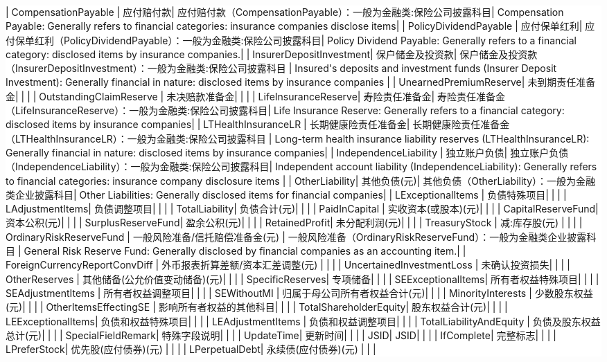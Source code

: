 | CompensationPayable | 应付赔付款| 应付赔付款（CompensationPayable）：一般为金融类:保险公司披露科目| Compensation Payable: Generally refers to financial categories: insurance companies disclose items|
| PolicyDividendPayable | 应付保单红利| 应付保单红利（PolicyDividendPayable）：一般为金融类:保险公司披露科目| Policy Dividend Payable: Generally refers to a financial category: disclosed items by insurance companies.|
| InsurerDepositInvestment| 保户储金及投资款| 保户储金及投资款（InsurerDepositInvestment）：一般为金融类:保险公司披露科目 | Insured's deposits and investment funds (Insurer Deposit Investment): Generally financial in nature: disclosed items by insurance companies |
| UnearnedPremiumReserve| 未到期责任准备金| | |
| OutstandingClaimReserve | 未决赔款准备金| | |
| LifeInsuranceReserve| 寿险责任准备金| 寿险责任准备金（LifeInsuranceReserve）：一般为金融类:保险公司披露科目| Life Insurance Reserve: Generally refers to a financial category: disclosed items by insurance companies|
| LTHealthInsuranceLR | 长期健康险责任准备金| 长期健康险责任准备金（LTHealthInsuranceLR）：一般为金融类:保险公司披露科目 | Long-term health insurance liability reserves (LTHealthInsuranceLR): Generally financial in nature: disclosed items by insurance companies|
| IndependenceLiability | 独立账户负债| 独立账户负债（IndependenceLiability）：一般为金融类:保险公司披露科目| Independent account liability (IndependenceLiability): Generally refers to financial categories: insurance company disclosure items |
| OtherLiability| 其他负债(元)| 其他负债（OtherLiability）：一般为金融类企业披露科目| Other Liabilities: Generally disclosed items for financial companies|
| LExceptionalItems | 负债特殊项目| | |
| LAdjustmentItems| 负债调整项目| | |
| TotalLiability| 负债合计(元)| | |
| PaidInCapital | 实收资本(或股本)(元)| | |
| CapitalReserveFund| 资本公积(元)| | |
| SurplusReserveFund| 盈余公积(元)| | |
| RetainedProfit| 未分配利润(元)| | |
| TreasuryStock | 减:库存股(元) | | |
| OrdinaryRiskReserveFund | 一般风险准备/信托赔偿准备金(元) | 一般风险准备（OrdinaryRiskReserveFund）：一般为金融类企业披露科目 | General Risk Reserve Fund: Generally disclosed by financial companies as an accounting item.|
| ForeignCurrencyReportConvDiff | 外币报表折算差额/资本汇差调整(元) | | |
| UncertainedInvestmentLoss | 未确认投资损失| | |
| OtherReserves | 其他储备(公允价值变动储备)(元)| | |
| SpecificReserves| 专项储备| | |
| SEExceptionalItems| 所有者权益特殊项目| | |
| SEAdjustmentItems | 所有者权益调整项目| | |
| SEWithoutMI | 归属于母公司所有者权益合计(元)| | |
| MinorityInterests | 少数股东权益(元)| | |
| OtherItemsEffectingSE | 影响所有者权益的其他科目| | |
| TotalShareholderEquity| 股东权益合计(元)| | |
| LEExceptionalItems| 负债和权益特殊项目| | |
| LEAdjustmentItems | 负债和权益调整项目| | |
| TotalLiabilityAndEquity | 负债及股东权益总计(元)| | |
| SpecialFieldRemark| 特殊字段说明| | |
| UpdateTime| 更新时间| | |
| JSID| JSID| | |
| IfComplete| 完整标志| | |
| LPreferStock| 优先股(应付债券)(元) | | |
| LPerpetualDebt| 永续债(应付债券)(元) | | |